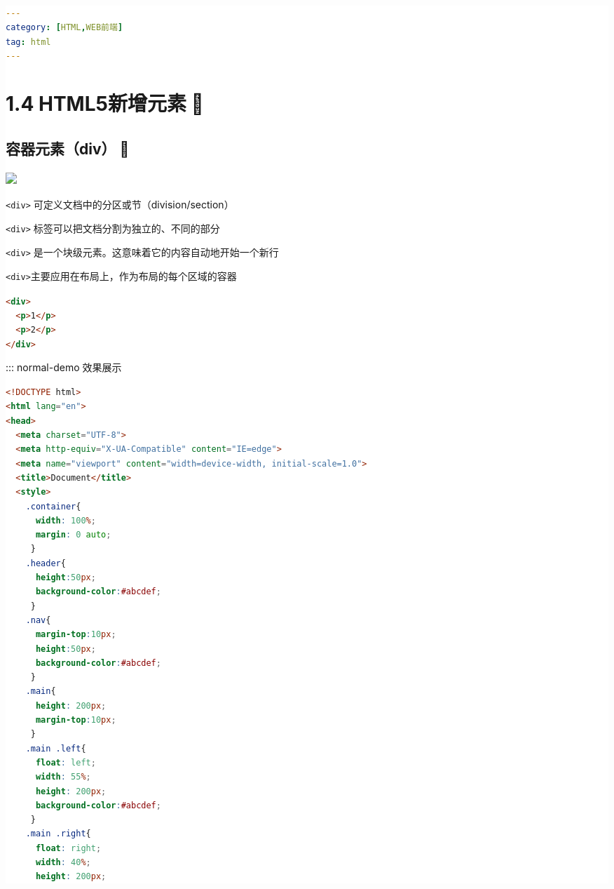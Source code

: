 ```yaml
---
category: [HTML,WEB前端]
tag: html
---
```

# 1.4 HTML5新增元素 :tada:

## 容器元素（div） :gem:

![](/images/html/html22.png)

`<div>` 可定义文档中的分区或节（division/section）

`<div>` 标签可以把文档分割为独立的、不同的部分

`<div>` 是一个块级元素。这意味着它的内容自动地开始一个新行

`<div>`主要应用在布局上，作为布局的每个区域的容器

```html
<div>
  <p>1</p>
  <p>2</p>
</div>
```

::: normal-demo 效果展示
```html
<!DOCTYPE html>
<html lang="en">
<head>
  <meta charset="UTF-8">
  <meta http-equiv="X-UA-Compatible" content="IE=edge">
  <meta name="viewport" content="width=device-width, initial-scale=1.0">
  <title>Document</title>
  <style>
    .container{
      width: 100%;
      margin: 0 auto;
     }
    .header{
      height:50px;
      background-color:#abcdef;
     }
    .nav{
      margin-top:10px;
      height:50px;
      background-color:#abcdef;
     }
    .main{
      height: 200px; 
      margin-top:10px;
     }
    .main .left{
      float: left;
      width: 55%;
      height: 200px;
      background-color:#abcdef;      
     }
    .main .right{
      float: right;
      width: 40%;
      height: 200px;
```